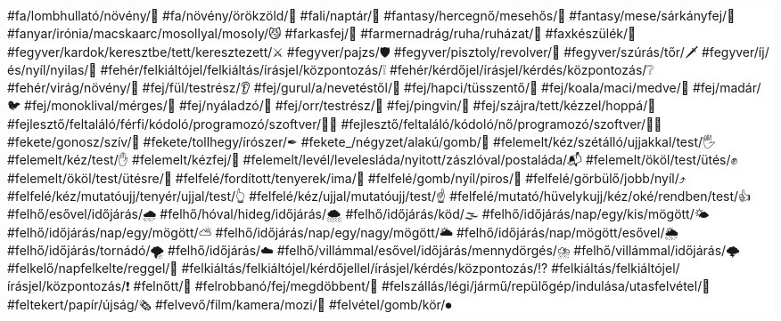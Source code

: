 #fa/lombhullató/növény/🌳
#fa/növény/örökzöld/🌲
#fali/naptár/📆
#fantasy/hercegnő/mesehős/👸
#fantasy/mese/sárkányfej/🐲
#fanyar/irónia/macskaarc/mosollyal/mosoly/😼
#farkasfej/🐺
#farmernadrág/ruha/ruházat/👖
#faxkészülék/📠
#fegyver/kardok/keresztbe/tett/keresztezett/⚔
#fegyver/pajzs/🛡
#fegyver/pisztoly/revolver/🔫
#fegyver/szúrás/tőr/🗡
#fegyver/íj/és/nyíl/nyilas/🏹
#fehér/felkiáltójel/felkiáltás/írásjel/központozás/❕
#fehér/kérdőjel/írásjel/kérdés/központozás/❔
#fehér/virág/növény/💮
#fej/fül/testrész/👂
#fej/gurul/a/nevetéstől/🤣
#fej/hapci/tüsszentő/🤧
#fej/koala/maci/medve/🐨
#fej/madár/🐦
#fej/monoklival/mérges/🧐
#fej/nyáladzó/🤤
#fej/orr/testrész/👃
#fej/pingvin/🐧
#fej/szájra/tett/kézzel/hoppá/🤭
#fejlesztő/feltaláló/férfi/kódoló/programozó/szoftver/👨‍💻
#fejlesztő/feltaláló/kódoló/nő/programozó/szoftver/👩‍💻
#fekete/gonosz/szív/🖤
#fekete/tollhegy/írószer/✒
#fekete_/négyzet/alakú/gomb/🔲
#felemelt/kéz/szétálló/ujjakkal/test/🖐
#felemelt/kéz/test/✋
#felemelt/kézfej/🤚
#felemelt/levél/levelesláda/nyitott/zászlóval/postaláda/📬
#felemelt/ököl/test/ütés/✊
#felemelt/ököl/test/ütésre/👊
#felfelé/fordított/tenyerek/ima/🤲
#felfelé/gomb/nyíl/piros/🔼
#felfelé/görbülő/jobb/nyíl/⤴
#felfelé/kéz/mutatóujj/tenyér/ujjal/test/👆
#felfelé/kéz/ujjal/mutatóujj/test/☝
#felfelé/mutató/hüvelykujj/kéz/oké/rendben/test/👍
#felhő/esővel/időjárás/🌧
#felhő/hóval/hideg/időjárás/🌨
#felhő/időjárás/köd/🌫
#felhő/időjárás/nap/egy/kis/mögött/🌤
#felhő/időjárás/nap/egy/mögött/⛅
#felhő/időjárás/nap/egy/nagy/mögött/🌥
#felhő/időjárás/nap/mögött/esővel/🌦
#felhő/időjárás/tornádó/🌪
#felhő/időjárás/☁
#felhő/villámmal/esővel/időjárás/mennydörgés/⛈
#felhő/villámmal/időjárás/🌩
#felkelő/napfelkelte/reggel/🌅
#felkiáltás/felkiáltójel/kérdőjellel/írásjel/kérdés/központozás/⁉
#felkiáltás/felkiáltójel/írásjel/központozás/❗
#felnőtt/🧑
#felrobbanó/fej/megdöbbent/🤯
#felszállás/légi/jármű/repülőgép/indulása/utasfelvétel/🛫
#feltekert/papír/újság/🗞
#felvevő/film/kamera/mozi/🎥
#felvétel/gomb/kör/⏺